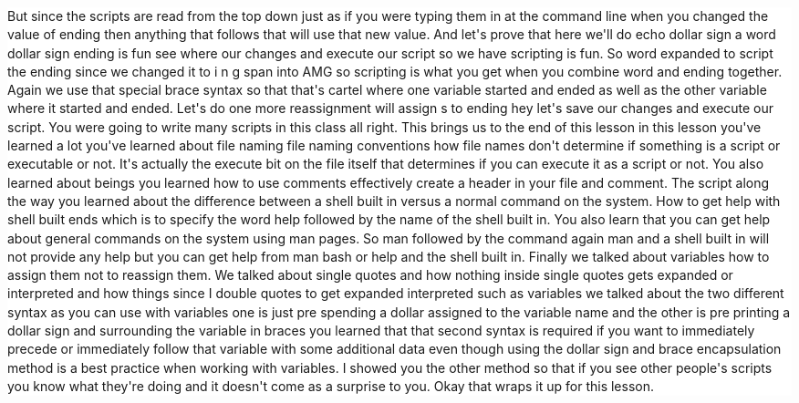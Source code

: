 But since the scripts are read from the top down just as if you were typing them in at the command line
when you changed the value of ending then anything that follows that will use that new value.
And let's prove that here we'll do echo dollar sign a word dollar sign ending is fun see where our changes
and execute our script so we have scripting is fun.
So word expanded to script the ending since we changed it to i n g span into AMG so scripting is what
you get when you combine word and ending together.
Again we use that special brace syntax so that that's cartel where one variable started and ended as
well as the other variable where it started and ended.
Let's do one more reassignment
will assign s to ending
hey let's save our changes and execute our script.
You were going to write many scripts in this class all right.
This brings us to the end of this lesson in this lesson you've learned a lot you've learned about file
naming file naming conventions how file names don't determine if something is a script or executable
or not.
It's actually the execute bit on the file itself that determines if you can execute it as a script or
not.
You also learned about beings you learned how to use comments effectively create a header in your file
and comment.
The script along the way you learned about the difference between a shell built in versus a normal command
on the system.
How to get help with shell built ends which is to specify the word help followed by the name of the
shell built in.
You also learn that you can get help about general commands on the system using man pages.
So man followed by the command again man and a shell built in will not provide any help but you can
get help from man bash or help and the shell built in.
Finally we talked about variables how to assign them not to reassign them.
We talked about single quotes and how nothing inside single quotes gets expanded or interpreted and
how things since I double quotes to get expanded interpreted such as variables we talked about the two
different syntax as you can use with variables one is just pre spending a dollar assigned to the variable
name and the other is pre printing a dollar sign and surrounding the variable in braces you learned
that that second syntax is required if you want to immediately precede or immediately follow that variable
with some additional data even though using the dollar sign and brace encapsulation method is a best
practice when working with variables.
I showed you the other method so that if you see other people's scripts you know what they're doing
and it doesn't come as a surprise to you.
Okay that wraps it up for this lesson.

